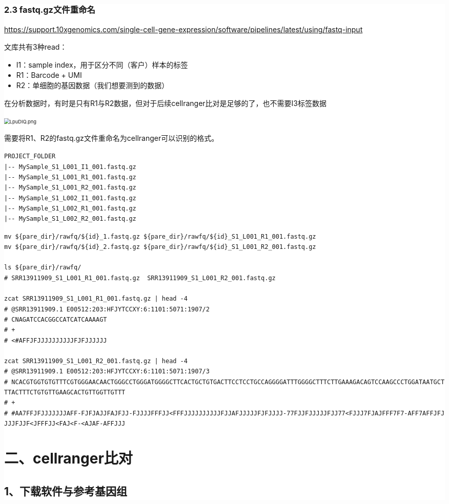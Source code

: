 ### 2.3 fastq.gz文件重命名

https://support.10xgenomics.com/single-cell-gene-expression/software/pipelines/latest/using/fastq-input

文库共有3种read：

- I1：sample index，用于区分不同（客户）样本的标签
- R1：Barcode + UMI
- R2：单细胞的基因数据（我们想要测到的数据）

在分析数据时，有时是只有R1与R2数据，但对于后续cellranger比对是足够的了，也不需要I3标签数据

<img src="https://s6.jpg.cm/2022/01/24/LpuDIQ.png" alt="LpuDIQ.png" style="zoom: 67%;" />

需要将R1、R2的fastq.gz文件重命名为cellranger可以识别的格式。

```
PROJECT_FOLDER
|-- MySample_S1_L001_I1_001.fastq.gz
|-- MySample_S1_L001_R1_001.fastq.gz
|-- MySample_S1_L001_R2_001.fastq.gz
|-- MySample_S1_L002_I1_001.fastq.gz
|-- MySample_S1_L002_R1_001.fastq.gz
|-- MySample_S1_L002_R2_001.fastq.gz
```

```shell
mv ${pare_dir}/rawfq/${id}_1.fastq.gz ${pare_dir}/rawfq/${id}_S1_L001_R1_001.fastq.gz
mv ${pare_dir}/rawfq/${id}_2.fastq.gz ${pare_dir}/rawfq/${id}_S1_L001_R2_001.fastq.gz

ls ${pare_dir}/rawfq/
# SRR13911909_S1_L001_R1_001.fastq.gz  SRR13911909_S1_L001_R2_001.fastq.gz

zcat SRR13911909_S1_L001_R1_001.fastq.gz | head -4
# @SRR13911909.1 E00512:203:HFJYTCCXY:6:1101:5071:1907/2
# CNAGATCCACGGCCATCATCAAAAGT
# +
# <#AFFJFJJJJJJJJJJFJFJJJJJJ

zcat SRR13911909_S1_L001_R2_001.fastq.gz | head -4
# @SRR13911909.1 E00512:203:HFJYTCCXY:6:1101:5071:1907/3
# NCACGTGGTGTGTTTCGTGGGAACAACTGGGCCTGGGATGGGGCTTCACTGCTGTGACTTCCTCCTGCCAGGGGATTTGGGGCTTTCTTGAAAGACAGTCCAAGCCCTGGATAATGCTTTACTTTCTGTGTTGAAGCACTGTTGGTTGTTT
# +
# #AA7FFJFJJJJJJJAFF-FJFJAJJFAJFJJ-FJJJJFFFJJ<FFFJJJJJJJJJJFJJAFJJJJJFJFJJJJ-77FJJFJJJJJFJJ77<FJJJ7FJAJFFF7F7-AFF7AFFJFJJJJFJJF<JFFFJJ<FAJ<F-<AJAF-AFFJJJ
```



# 二、cellranger比对

## 1、下载软件与参考基因组
